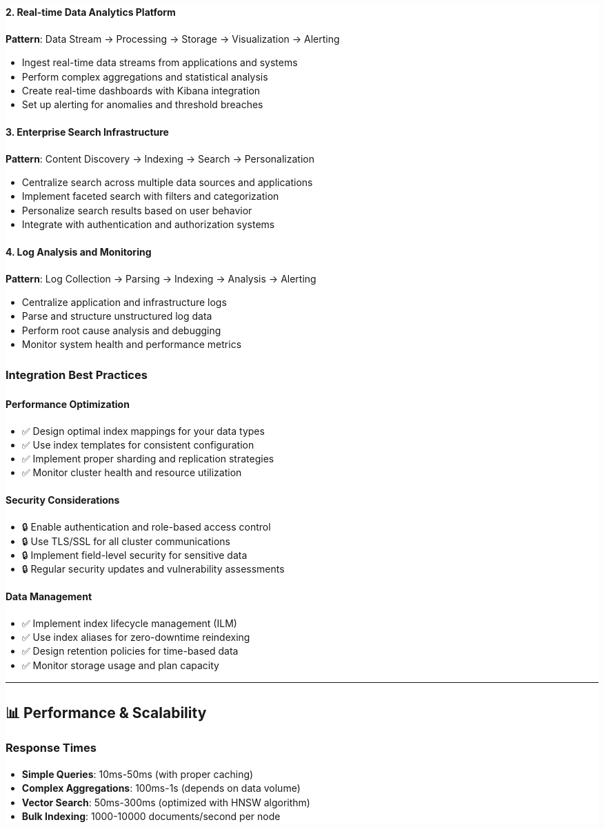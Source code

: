 #### 2. Real-time Data Analytics Platform
**Pattern**: Data Stream → Processing → Storage → Visualization → Alerting
- Ingest real-time data streams from applications and systems
- Perform complex aggregations and statistical analysis
- Create real-time dashboards with Kibana integration
- Set up alerting for anomalies and threshold breaches

#### 3. Enterprise Search Infrastructure
**Pattern**: Content Discovery → Indexing → Search → Personalization
- Centralize search across multiple data sources and applications
- Implement faceted search with filters and categorization
- Personalize search results based on user behavior
- Integrate with authentication and authorization systems

#### 4. Log Analysis and Monitoring
**Pattern**: Log Collection → Parsing → Indexing → Analysis → Alerting
- Centralize application and infrastructure logs
- Parse and structure unstructured log data
- Perform root cause analysis and debugging
- Monitor system health and performance metrics

### Integration Best Practices

#### Performance Optimization
- ✅ Design optimal index mappings for your data types
- ✅ Use index templates for consistent configuration
- ✅ Implement proper sharding and replication strategies
- ✅ Monitor cluster health and resource utilization

#### Security Considerations
- 🔒 Enable authentication and role-based access control
- 🔒 Use TLS/SSL for all cluster communications
- 🔒 Implement field-level security for sensitive data
- 🔒 Regular security updates and vulnerability assessments

#### Data Management
- ✅ Implement index lifecycle management (ILM)
- ✅ Use index aliases for zero-downtime reindexing
- ✅ Design retention policies for time-based data
- ✅ Monitor storage usage and plan capacity

---

## 📊 Performance & Scalability

### Response Times
- **Simple Queries**: 10ms-50ms (with proper caching)
- **Complex Aggregations**: 100ms-1s (depends on data volume)
- **Vector Search**: 50ms-300ms (optimized with HNSW algorithm)
- **Bulk Indexing**: 1000-10000 documents/second per node
